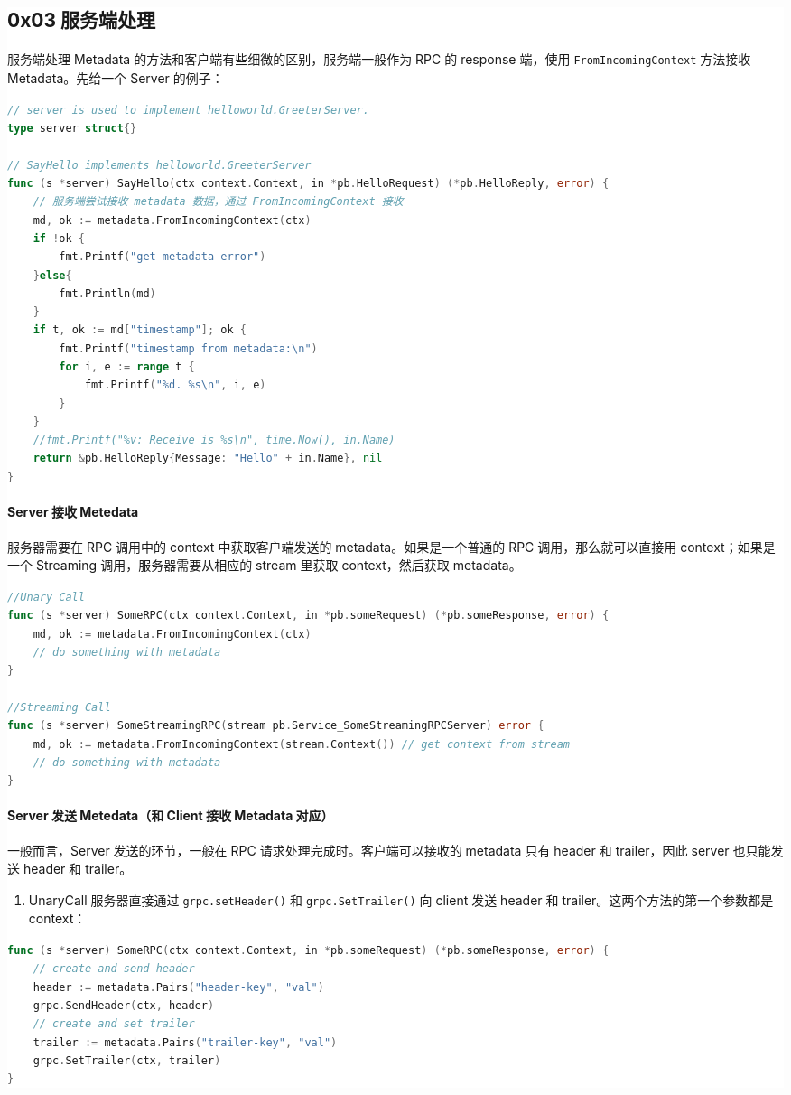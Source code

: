 ##	0x03	服务端处理
服务端处理 Metadata 的方法和客户端有些细微的区别，服务端一般作为 RPC 的 response 端，使用 `FromIncomingContext` 方法接收 Metadata。先给一个 Server 的例子：
```go
// server is used to implement helloworld.GreeterServer.
type server struct{}

// SayHello implements helloworld.GreeterServer
func (s *server) SayHello(ctx context.Context, in *pb.HelloRequest) (*pb.HelloReply, error) {
	// 服务端尝试接收 metadata 数据，通过 FromIncomingContext 接收
	md, ok := metadata.FromIncomingContext(ctx)
	if !ok {
		fmt.Printf("get metadata error")
	}else{
		fmt.Println(md)
	}
	if t, ok := md["timestamp"]; ok {
		fmt.Printf("timestamp from metadata:\n")
		for i, e := range t {
			fmt.Printf("%d. %s\n", i, e)
		}
	}
	//fmt.Printf("%v: Receive is %s\n", time.Now(), in.Name)
	return &pb.HelloReply{Message: "Hello" + in.Name}, nil
}
```

####	Server 接收 Metedata
服务器需要在 RPC 调用中的 context 中获取客户端发送的 metadata。如果是一个普通的 RPC 调用，那么就可以直接用 context；如果是一个 Streaming 调用，服务器需要从相应的 stream 里获取 context，然后获取 metadata。
```go
//Unary Call
func (s *server) SomeRPC(ctx context.Context, in *pb.someRequest) (*pb.someResponse, error) {
    md, ok := metadata.FromIncomingContext(ctx)
    // do something with metadata
}

//Streaming Call
func (s *server) SomeStreamingRPC(stream pb.Service_SomeStreamingRPCServer) error {
    md, ok := metadata.FromIncomingContext(stream.Context()) // get context from stream
    // do something with metadata
}
```

####	Server 发送 Metedata（和 Client 接收 Metadata 对应）
一般而言，Server 发送的环节，一般在 RPC 请求处理完成时。客户端可以接收的 metadata 只有 header 和 trailer，因此 server 也只能发送 header 和 trailer。

1.	UnaryCall
服务器直接通过 `grpc.setHeader()` 和 `grpc.SetTrailer()` 向 client 发送 header 和 trailer。这两个方法的第一个参数都是 context：
```go
func (s *server) SomeRPC(ctx context.Context, in *pb.someRequest) (*pb.someResponse, error) {
    // create and send header
    header := metadata.Pairs("header-key", "val")
    grpc.SendHeader(ctx, header)
    // create and set trailer
    trailer := metadata.Pairs("trailer-key", "val")
    grpc.SetTrailer(ctx, trailer)
}
```
